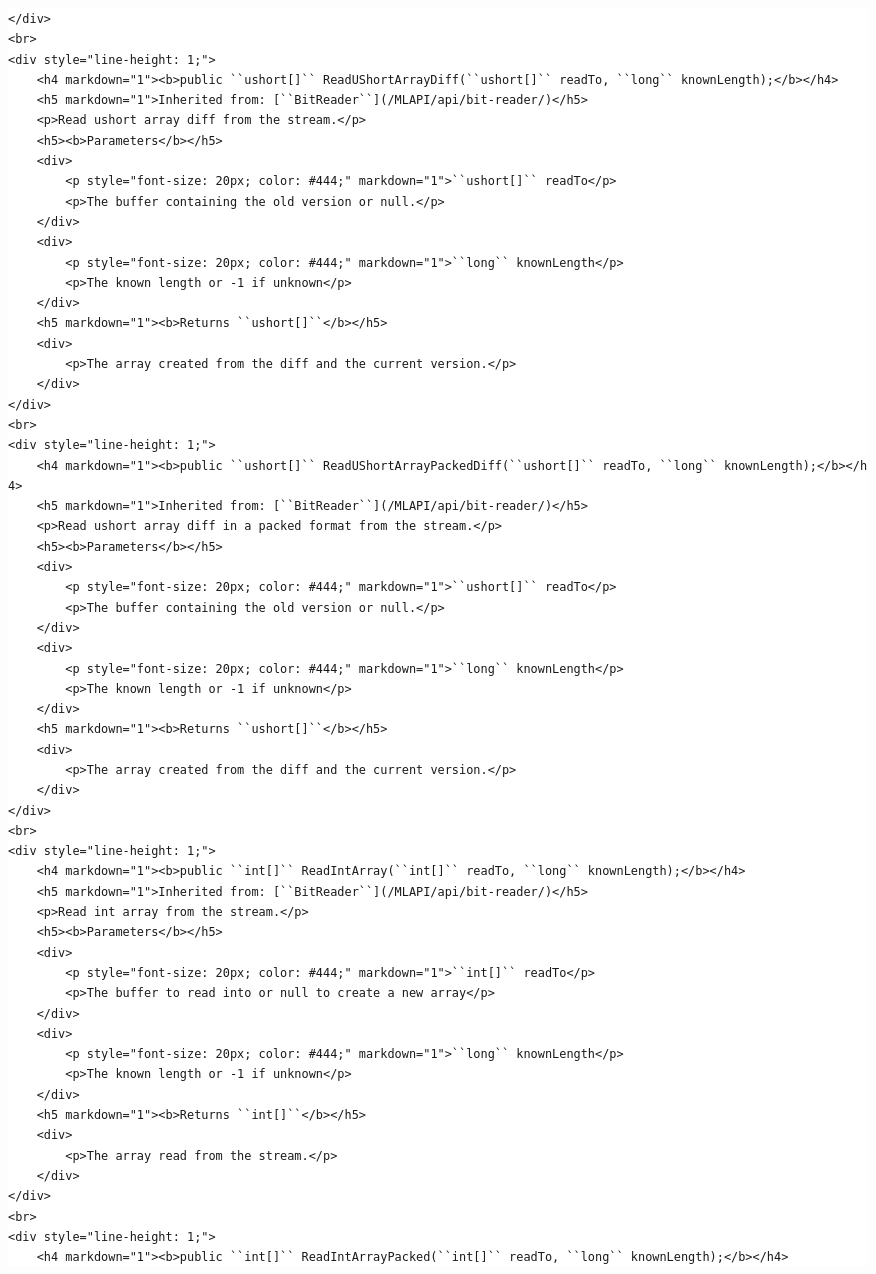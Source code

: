 	</div>
	<br>
	<div style="line-height: 1;">
		<h4 markdown="1"><b>public ``ushort[]`` ReadUShortArrayDiff(``ushort[]`` readTo, ``long`` knownLength);</b></h4>
		<h5 markdown="1">Inherited from: [``BitReader``](/MLAPI/api/bit-reader/)</h5>
		<p>Read ushort array diff from the stream.</p>
		<h5><b>Parameters</b></h5>
		<div>
			<p style="font-size: 20px; color: #444;" markdown="1">``ushort[]`` readTo</p>
			<p>The buffer containing the old version or null.</p>
		</div>
		<div>
			<p style="font-size: 20px; color: #444;" markdown="1">``long`` knownLength</p>
			<p>The known length or -1 if unknown</p>
		</div>
		<h5 markdown="1"><b>Returns ``ushort[]``</b></h5>
		<div>
			<p>The array created from the diff and the current version.</p>
		</div>
	</div>
	<br>
	<div style="line-height: 1;">
		<h4 markdown="1"><b>public ``ushort[]`` ReadUShortArrayPackedDiff(``ushort[]`` readTo, ``long`` knownLength);</b></h4>
		<h5 markdown="1">Inherited from: [``BitReader``](/MLAPI/api/bit-reader/)</h5>
		<p>Read ushort array diff in a packed format from the stream.</p>
		<h5><b>Parameters</b></h5>
		<div>
			<p style="font-size: 20px; color: #444;" markdown="1">``ushort[]`` readTo</p>
			<p>The buffer containing the old version or null.</p>
		</div>
		<div>
			<p style="font-size: 20px; color: #444;" markdown="1">``long`` knownLength</p>
			<p>The known length or -1 if unknown</p>
		</div>
		<h5 markdown="1"><b>Returns ``ushort[]``</b></h5>
		<div>
			<p>The array created from the diff and the current version.</p>
		</div>
	</div>
	<br>
	<div style="line-height: 1;">
		<h4 markdown="1"><b>public ``int[]`` ReadIntArray(``int[]`` readTo, ``long`` knownLength);</b></h4>
		<h5 markdown="1">Inherited from: [``BitReader``](/MLAPI/api/bit-reader/)</h5>
		<p>Read int array from the stream.</p>
		<h5><b>Parameters</b></h5>
		<div>
			<p style="font-size: 20px; color: #444;" markdown="1">``int[]`` readTo</p>
			<p>The buffer to read into or null to create a new array</p>
		</div>
		<div>
			<p style="font-size: 20px; color: #444;" markdown="1">``long`` knownLength</p>
			<p>The known length or -1 if unknown</p>
		</div>
		<h5 markdown="1"><b>Returns ``int[]``</b></h5>
		<div>
			<p>The array read from the stream.</p>
		</div>
	</div>
	<br>
	<div style="line-height: 1;">
		<h4 markdown="1"><b>public ``int[]`` ReadIntArrayPacked(``int[]`` readTo, ``long`` knownLength);</b></h4>